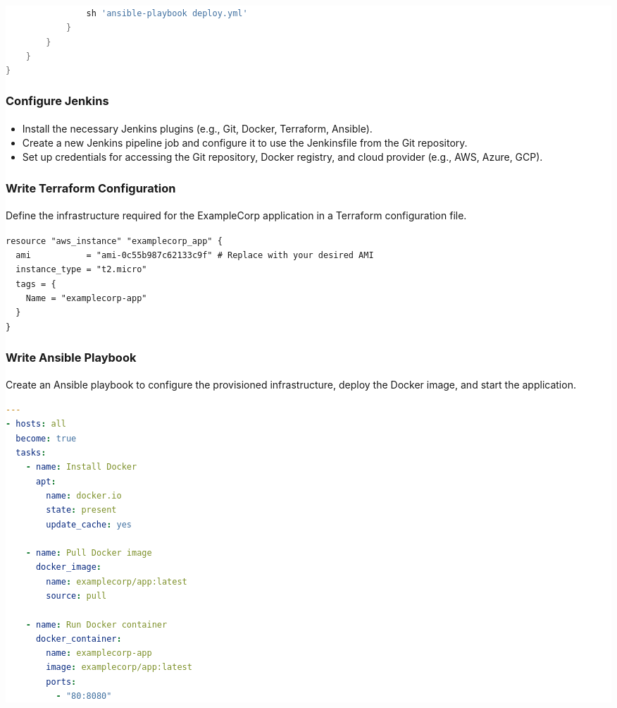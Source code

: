 ```groovy
                sh 'ansible-playbook deploy.yml'
            }
        }
    }
}
```

### Configure Jenkins

* Install the necessary Jenkins plugins (e.g., Git, Docker, Terraform, Ansible).
* Create a new Jenkins pipeline job and configure it to use the Jenkinsfile from the Git repository.
* Set up credentials for accessing the Git repository, Docker registry, and cloud provider (e.g., AWS, Azure, GCP).

### Write Terraform Configuration

Define the infrastructure required for the ExampleCorp application in a Terraform configuration file.

```hcl
resource "aws_instance" "examplecorp_app" {
  ami           = "ami-0c55b987c62133c9f" # Replace with your desired AMI
  instance_type = "t2.micro"
  tags = {
    Name = "examplecorp-app"
  }
}
```

### Write Ansible Playbook

Create an Ansible playbook to configure the provisioned infrastructure, deploy the Docker image, and start the application.

```yaml
---
- hosts: all
  become: true
  tasks:
    - name: Install Docker
      apt:
        name: docker.io
        state: present
        update_cache: yes

    - name: Pull Docker image
      docker_image:
        name: examplecorp/app:latest
        source: pull

    - name: Run Docker container
      docker_container:
        name: examplecorp-app
        image: examplecorp/app:latest
        ports:
          - "80:8080"
```
